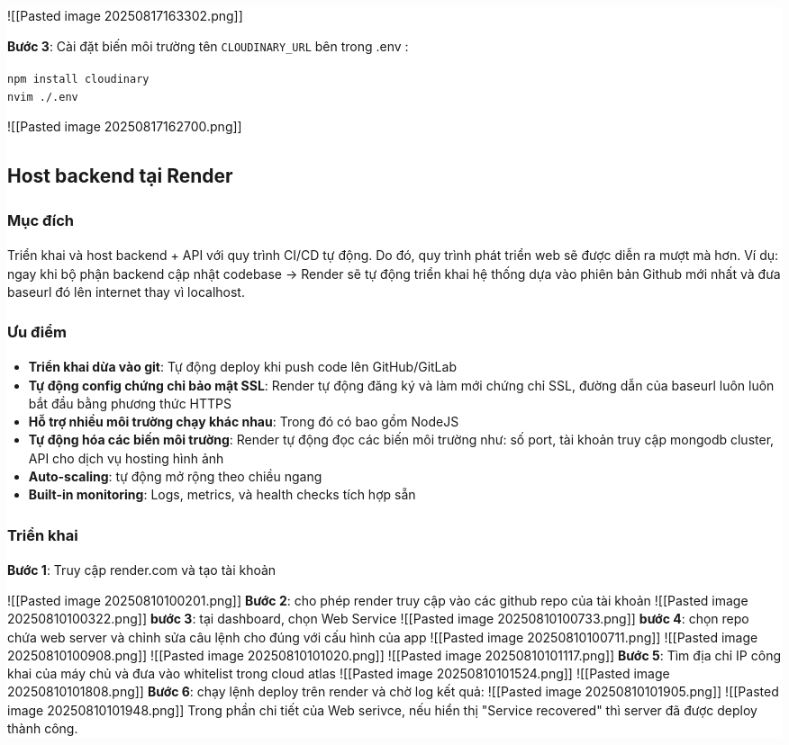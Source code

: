 ![[Pasted image 20250817163302.png]]


**Bước 3**: Cài đặt biến môi trường tên `CLOUDINARY_URL` bên trong .env : 

```bash
npm install cloudinary
nvim ./.env 
```
![[Pasted image 20250817162700.png]]

## Host backend tại Render 

### Mục đích

Triển khai và host backend + API với quy trình CI/CD tự động. Do đó, quy trình phát triển web sẽ được diễn ra mượt mà hơn. Ví dụ: ngay khi bộ phận backend cập nhật codebase -> Render sẽ tự động triển khai hệ thống dựa vào phiên bản Github mới nhất và đưa baseurl đó lên internet thay vì localhost.

### Ưu điểm

- **Triển khai dừa vào git**: Tự động deploy khi push code lên GitHub/GitLab
- **Tự động config chứng chỉ bảo mật SSL**: Render tự động đăng ký và làm mới chứng chỉ SSL, đường dẫn của baseurl luôn luôn bắt đầu bằng phương thức HTTPS
- **Hỗ trợ nhiều môi trường chạy khác nhau**: Trong đó có bao gồm NodeJS
- **Tự động hóa các biến môi trường**: Render tự động đọc các biến môi trường như: số port, tài khoản truy cập mongodb cluster, API cho dịch vụ hosting hình ảnh
- **Auto-scaling**: tự động mở rộng theo chiều ngang 
- **Built-in monitoring**: Logs, metrics, và health checks tích hợp sẵn


### Triển khai 
**Bước 1**: Truy cập render.com và tạo tài khoản

![[Pasted image 20250810100201.png]]
**Bước 2**: cho phép render truy cập vào các github repo của tài khoản 
![[Pasted image 20250810100322.png]]
**bước 3**: tại dashboard, chọn Web Service 
![[Pasted image 20250810100733.png]]
**bước 4**: chọn repo chứa web server và chỉnh sửa câu lệnh cho đúng với cấu hình của app 
![[Pasted image 20250810100711.png]]
![[Pasted image 20250810100908.png]]
![[Pasted image 20250810101020.png]]
![[Pasted image 20250810101117.png]]
**Bước 5**: Tìm địa chỉ IP công khai của máy chủ và đưa vào whitelist trong cloud atlas 
![[Pasted image 20250810101524.png]]
![[Pasted image 20250810101808.png]]
**Bước 6**: chạy lệnh deploy trên render và chờ log kết quả:
![[Pasted image 20250810101905.png]]
![[Pasted image 20250810101948.png]]
Trong phần chi tiết của Web serivce, nếu hiển thị "Service recovered" thì server đã được deploy thành công.
